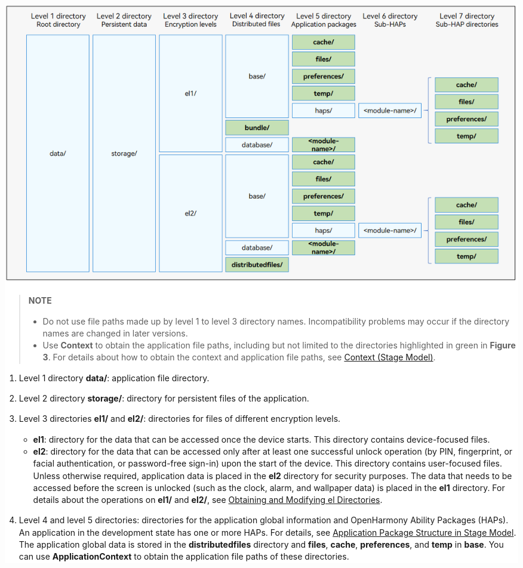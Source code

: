 ![Application file directory structure](figures/application-file-directory-structure.png)

> **NOTE**
>
> - Do not use file paths made up by level 1 to level 3 directory names. Incompatibility problems may occur if the directory names are changed in later versions.
> - Use **Context** to obtain the application file paths, including but not limited to the directories highlighted in green in **Figure 3**. For details about how to obtain the context and application file paths, see [Context (Stage Model)](../application-models/application-context-stage.md).

1. Level 1 directory **data/**: application file directory.

2. Level 2 directory **storage/**: directory for persistent files of the application.

3. Level 3 directories **el1/** and **el2/**: directories for files of different encryption levels.
   - **el1**: directory for the data that can be accessed once the device starts. This directory contains device-focused files.
   - **el2**: directory for the data that can be accessed only after at least one successful unlock operation (by PIN, fingerprint, or facial authentication, or password-free sign-in) upon the start of the device. This directory contains user-focused files.<br>
   Unless otherwise required, application data is placed in the **el2** directory for security purposes. The data that needs to be accessed before the screen is unlocked (such as the clock, alarm, and wallpaper data) is placed in the **el1** directory. For details about the operations on **el1/** and **el2/**, see [Obtaining and Modifying el Directories](../application-models/application-context-stage.md#obtaining-and-modifying-encryption-levels).

4. Level 4 and level 5 directories: directories for the application global information and OpenHarmony Ability Packages (HAPs). An application in the development state has one or more HAPs. For details, see [Application Package Structure in Stage Model](../quick-start/application-package-structure-stage.md).
   The application global data is stored in the **distributedfiles** directory and **files**, **cache**, **preferences**, and **temp** in **base**. You can use **ApplicationContext** to obtain the application file paths of these directories.
